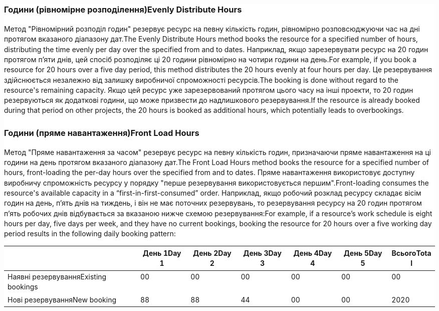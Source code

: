 ### <a name="evenly-distribute-hours"></a><span data-ttu-id="e4775-122">Години (рівномірне розподілення)</span><span class="sxs-lookup"><span data-stu-id="e4775-122">Evenly Distribute Hours</span></span>
<span data-ttu-id="e4775-123">Метод "Рівномірний розподіл годин" резервує ресурс на певну кількість годин, рівномірно розповсюджуючи час на дні протягом вказаного діапазону дат.</span><span class="sxs-lookup"><span data-stu-id="e4775-123">The Evenly Distribute Hours method books the resource for a specified number of hours, distributing the time evenly per day over the specified from and to dates.</span></span> <span data-ttu-id="e4775-124">Наприклад, якщо зарезервувати ресурс на 20 годин протягом п’яти днів, цей спосіб розподіляє ці 20 години рівномірно на чотири години на день.</span><span class="sxs-lookup"><span data-stu-id="e4775-124">For example, if you book a resource for 20 hours over a five day period, this method distributes the 20 hours evenly at four hours per day.</span></span> <span data-ttu-id="e4775-125">Це резервування здійснюється незалежно від залишку виробничої спроможності ресурсів.</span><span class="sxs-lookup"><span data-stu-id="e4775-125">The booking is done without regard to the resource's remaining capacity.</span></span> <span data-ttu-id="e4775-126">Якщо цей ресурс уже зарезервований протягом цього часу на інші проекти, то 20 годин резервуються як додаткові години, що може призвести до надлишкового резервування.</span><span class="sxs-lookup"><span data-stu-id="e4775-126">If the resource is already booked during that period on other projects, the 20 hours is booked as additional hours, which potentially leads to overbookings.</span></span>

### <a name="front-load-hours"></a><span data-ttu-id="e4775-127">Години (пряме навантаження)</span><span class="sxs-lookup"><span data-stu-id="e4775-127">Front Load Hours</span></span>
<span data-ttu-id="e4775-128">Метод "Пряме навантаження за часом" резервує ресурс на певну кількість годин, призначаючи пряме навантаження на ці години на день протягом вказаного діапазону дат.</span><span class="sxs-lookup"><span data-stu-id="e4775-128">The Front Load Hours method books the resource for a specified number of hours, front-loading the per-day hours over the specified from and to dates.</span></span> <span data-ttu-id="e4775-129">Пряме навантаження використовує доступну виробничу спроможність ресурсу у порядку "перше резервування використовується першим".</span><span class="sxs-lookup"><span data-stu-id="e4775-129">Front-loading consumes the resource's available capacity in a “first-in-first-consumed” order.</span></span> <span data-ttu-id="e4775-130">Наприклад, якщо робочий розклад ресурсу складає вісім годин на день, п’ять днів на тиждень, і він не має поточних резервувань, то резервування ресурсу на 20 годин протягом п’ять робочих днів відбувається за вказаною нижче схемою резервування:</span><span class="sxs-lookup"><span data-stu-id="e4775-130">For example, if a resource’s work schedule is eight hours per day, five days per week, and they have no current bookings, booking the resource for 20 hours over a five working day period results in the following daily booking pattern:</span></span> 

|                           |    <span data-ttu-id="e4775-131">День 1</span><span class="sxs-lookup"><span data-stu-id="e4775-131">Day 1</span></span>    |    <span data-ttu-id="e4775-132">День 2</span><span class="sxs-lookup"><span data-stu-id="e4775-132">Day 2</span></span>    |    <span data-ttu-id="e4775-133">День 3</span><span class="sxs-lookup"><span data-stu-id="e4775-133">Day 3</span></span>    |    <span data-ttu-id="e4775-134">День 4</span><span class="sxs-lookup"><span data-stu-id="e4775-134">Day 4</span></span>    |    <span data-ttu-id="e4775-135">День 5</span><span class="sxs-lookup"><span data-stu-id="e4775-135">Day 5</span></span>    |    <span data-ttu-id="e4775-136">Всього</span><span class="sxs-lookup"><span data-stu-id="e4775-136">Total</span></span>    |
|---------------------------|-------------|-------------|-------------|-------------|-------------|-------------|
|    <span data-ttu-id="e4775-137">Наявні резервування</span><span class="sxs-lookup"><span data-stu-id="e4775-137">Existing   bookings</span></span>    |    <span data-ttu-id="e4775-138">0</span><span class="sxs-lookup"><span data-stu-id="e4775-138">0</span></span>        |    <span data-ttu-id="e4775-139">0</span><span class="sxs-lookup"><span data-stu-id="e4775-139">0</span></span>        |    <span data-ttu-id="e4775-140">0</span><span class="sxs-lookup"><span data-stu-id="e4775-140">0</span></span>        |    <span data-ttu-id="e4775-141">0</span><span class="sxs-lookup"><span data-stu-id="e4775-141">0</span></span>        |    <span data-ttu-id="e4775-142">0</span><span class="sxs-lookup"><span data-stu-id="e4775-142">0</span></span>        |    <span data-ttu-id="e4775-143">0</span><span class="sxs-lookup"><span data-stu-id="e4775-143">0</span></span>        |
|    <span data-ttu-id="e4775-144">Нові резервування</span><span class="sxs-lookup"><span data-stu-id="e4775-144">New   booking</span></span>          |    <span data-ttu-id="e4775-145">8</span><span class="sxs-lookup"><span data-stu-id="e4775-145">8</span></span>        |    <span data-ttu-id="e4775-146">8</span><span class="sxs-lookup"><span data-stu-id="e4775-146">8</span></span>        |    <span data-ttu-id="e4775-147">4</span><span class="sxs-lookup"><span data-stu-id="e4775-147">4</span></span>        |    <span data-ttu-id="e4775-148">0</span><span class="sxs-lookup"><span data-stu-id="e4775-148">0</span></span>        |    <span data-ttu-id="e4775-149">0</span><span class="sxs-lookup"><span data-stu-id="e4775-149">0</span></span>        |    <span data-ttu-id="e4775-150">20</span><span class="sxs-lookup"><span data-stu-id="e4775-150">20</span></span>       |
